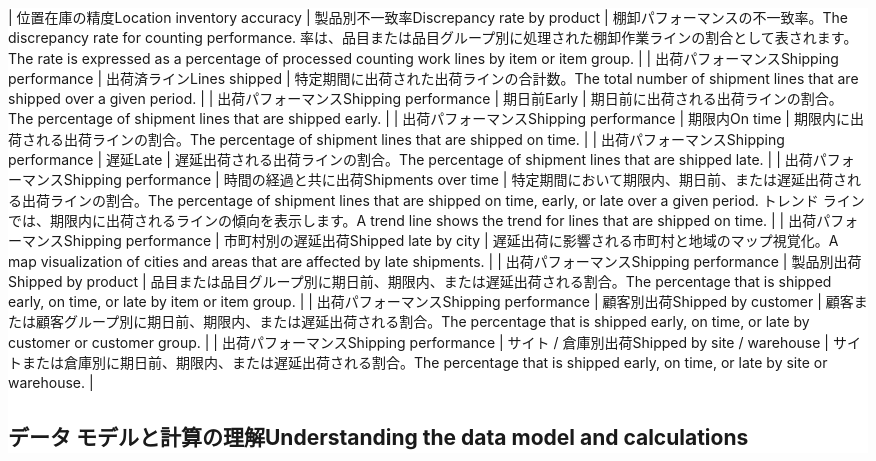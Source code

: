 | <span data-ttu-id="ca33b-185">位置在庫の精度</span><span class="sxs-lookup"><span data-stu-id="ca33b-185">Location inventory accuracy</span></span> | <span data-ttu-id="ca33b-186">製品別不一致率</span><span class="sxs-lookup"><span data-stu-id="ca33b-186">Discrepancy rate by product</span></span>              | <span data-ttu-id="ca33b-187">棚卸パフォーマンスの不一致率。</span><span class="sxs-lookup"><span data-stu-id="ca33b-187">The discrepancy rate for counting performance.</span></span> <span data-ttu-id="ca33b-188">率は、品目または品目グループ別に処理された棚卸作業ラインの割合として表されます。</span><span class="sxs-lookup"><span data-stu-id="ca33b-188">The rate is expressed as a percentage of processed counting work lines by item or item group.</span></span> |
| <span data-ttu-id="ca33b-189">出荷パフォーマンス</span><span class="sxs-lookup"><span data-stu-id="ca33b-189">Shipping performance</span></span>        | <span data-ttu-id="ca33b-190">出荷済ライン</span><span class="sxs-lookup"><span data-stu-id="ca33b-190">Lines shipped</span></span>                            | <span data-ttu-id="ca33b-191">特定期間に出荷された出荷ラインの合計数。</span><span class="sxs-lookup"><span data-stu-id="ca33b-191">The total number of shipment lines that are shipped over a given period.</span></span> |
| <span data-ttu-id="ca33b-192">出荷パフォーマンス</span><span class="sxs-lookup"><span data-stu-id="ca33b-192">Shipping performance</span></span>        | <span data-ttu-id="ca33b-193">期日前</span><span class="sxs-lookup"><span data-stu-id="ca33b-193">Early</span></span>                                    | <span data-ttu-id="ca33b-194">期日前に出荷される出荷ラインの割合。</span><span class="sxs-lookup"><span data-stu-id="ca33b-194">The percentage of shipment lines that are shipped early.</span></span> |
| <span data-ttu-id="ca33b-195">出荷パフォーマンス</span><span class="sxs-lookup"><span data-stu-id="ca33b-195">Shipping performance</span></span>        | <span data-ttu-id="ca33b-196">期限内</span><span class="sxs-lookup"><span data-stu-id="ca33b-196">On time</span></span>                                  | <span data-ttu-id="ca33b-197">期限内に出荷される出荷ラインの割合。</span><span class="sxs-lookup"><span data-stu-id="ca33b-197">The percentage of shipment lines that are shipped on time.</span></span> |
| <span data-ttu-id="ca33b-198">出荷パフォーマンス</span><span class="sxs-lookup"><span data-stu-id="ca33b-198">Shipping performance</span></span>        | <span data-ttu-id="ca33b-199">遅延</span><span class="sxs-lookup"><span data-stu-id="ca33b-199">Late</span></span>                                     | <span data-ttu-id="ca33b-200">遅延出荷される出荷ラインの割合。</span><span class="sxs-lookup"><span data-stu-id="ca33b-200">The percentage of shipment lines that are shipped late.</span></span> |
| <span data-ttu-id="ca33b-201">出荷パフォーマンス</span><span class="sxs-lookup"><span data-stu-id="ca33b-201">Shipping performance</span></span>        | <span data-ttu-id="ca33b-202">時間の経過と共に出荷</span><span class="sxs-lookup"><span data-stu-id="ca33b-202">Shipments over time</span></span>                      | <span data-ttu-id="ca33b-203">特定期間において期限内、期日前、または遅延出荷される出荷ラインの割合。</span><span class="sxs-lookup"><span data-stu-id="ca33b-203">The percentage of shipment lines that are shipped on time, early, or late over a given period.</span></span> <span data-ttu-id="ca33b-204">トレンド ラインでは、期限内に出荷されるラインの傾向を表示します。</span><span class="sxs-lookup"><span data-stu-id="ca33b-204">A trend line shows the trend for lines that are shipped on time.</span></span> |
| <span data-ttu-id="ca33b-205">出荷パフォーマンス</span><span class="sxs-lookup"><span data-stu-id="ca33b-205">Shipping performance</span></span>        | <span data-ttu-id="ca33b-206">市町村別の遅延出荷</span><span class="sxs-lookup"><span data-stu-id="ca33b-206">Shipped late by city</span></span>                     | <span data-ttu-id="ca33b-207">遅延出荷に影響される市町村と地域のマップ視覚化。</span><span class="sxs-lookup"><span data-stu-id="ca33b-207">A map visualization of cities and areas that are affected by late shipments.</span></span> |
| <span data-ttu-id="ca33b-208">出荷パフォーマンス</span><span class="sxs-lookup"><span data-stu-id="ca33b-208">Shipping performance</span></span>        | <span data-ttu-id="ca33b-209">製品別出荷</span><span class="sxs-lookup"><span data-stu-id="ca33b-209">Shipped by product</span></span>                       | <span data-ttu-id="ca33b-210">品目または品目グループ別に期日前、期限内、または遅延出荷される割合。</span><span class="sxs-lookup"><span data-stu-id="ca33b-210">The percentage that is shipped early, on time, or late by item or item group.</span></span> |
| <span data-ttu-id="ca33b-211">出荷パフォーマンス</span><span class="sxs-lookup"><span data-stu-id="ca33b-211">Shipping performance</span></span>        | <span data-ttu-id="ca33b-212">顧客別出荷</span><span class="sxs-lookup"><span data-stu-id="ca33b-212">Shipped by customer</span></span>                      | <span data-ttu-id="ca33b-213">顧客または顧客グループ別に期日前、期限内、または遅延出荷される割合。</span><span class="sxs-lookup"><span data-stu-id="ca33b-213">The percentage that is shipped early, on time, or late by customer or customer group.</span></span> |
| <span data-ttu-id="ca33b-214">出荷パフォーマンス</span><span class="sxs-lookup"><span data-stu-id="ca33b-214">Shipping performance</span></span>        | <span data-ttu-id="ca33b-215">サイト / 倉庫別出荷</span><span class="sxs-lookup"><span data-stu-id="ca33b-215">Shipped by site / warehouse</span></span>              | <span data-ttu-id="ca33b-216">サイトまたは倉庫別に期日前、期限内、または遅延出荷される割合。</span><span class="sxs-lookup"><span data-stu-id="ca33b-216">The percentage that is shipped early, on time, or late by site or warehouse.</span></span> |

## <a name="understanding-the-data-model-and-calculations"></a><span data-ttu-id="ca33b-217">データ モデルと計算の理解</span><span class="sxs-lookup"><span data-stu-id="ca33b-217">Understanding the data model and calculations</span></span>